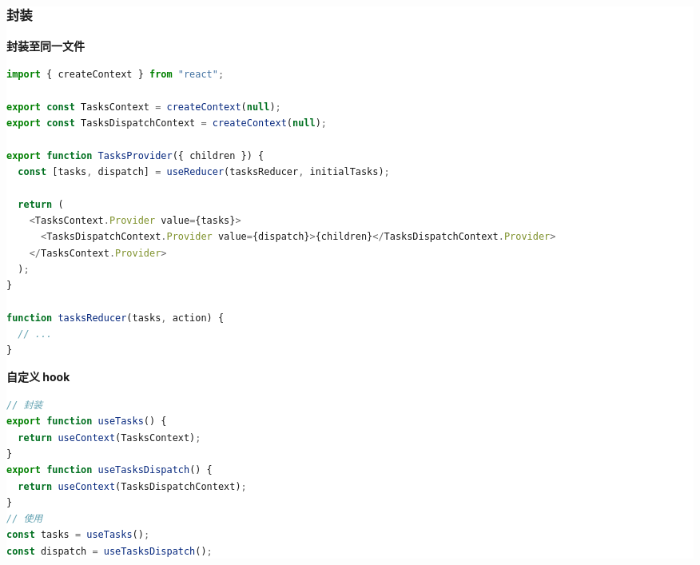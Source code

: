 ### 封装

**封装至同一文件**

```typescript
import { createContext } from "react";

export const TasksContext = createContext(null);
export const TasksDispatchContext = createContext(null);

export function TasksProvider({ children }) {
  const [tasks, dispatch] = useReducer(tasksReducer, initialTasks);

  return (
    <TasksContext.Provider value={tasks}>
      <TasksDispatchContext.Provider value={dispatch}>{children}</TasksDispatchContext.Provider>
    </TasksContext.Provider>
  );
}

function tasksReducer(tasks, action) {
  // ...
}
```

**自定义 hook**

```typescript
// 封装
export function useTasks() {
  return useContext(TasksContext);
}
export function useTasksDispatch() {
  return useContext(TasksDispatchContext);
}
// 使用
const tasks = useTasks();
const dispatch = useTasksDispatch();
```
